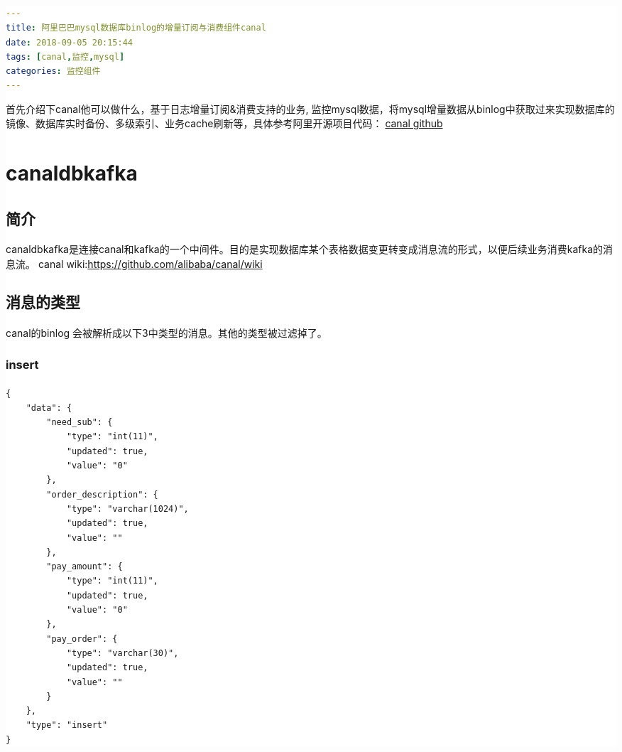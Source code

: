 ```yaml
---
title: 阿里巴巴mysql数据库binlog的增量订阅与消费组件canal
date: 2018-09-05 20:15:44
tags: [canal,监控,mysql]
categories: 监控组件
---
```

首先介绍下canal他可以做什么，基于日志增量订阅&消费支持的业务, 监控mysql数据，将mysql增量数据从binlog中获取过来实现数据库的镜像、数据库实时备份、多级索引、业务cache刷新等，具体参考阿里开源项目代码：
<a href="https://github.com/alibaba/canal">canal github</a>

# canaldbkafka
## 简介
canaldbkafka是连接canal和kafka的一个中间件。目的是实现数据库某个表格数据变更转变成消息流的形式，以便后续业务消费kafka的消息流。 canal wiki:https://github.com/alibaba/canal/wiki
## 消息的类型
canal的binlog 会被解析成以下3中类型的消息。其他的类型被过滤掉了。
### insert

```
{
    "data": {
        "need_sub": {
            "type": "int(11)",
            "updated": true,
            "value": "0"
        },
        "order_description": {
            "type": "varchar(1024)",
            "updated": true,
            "value": ""
        },
        "pay_amount": {
            "type": "int(11)",
            "updated": true,
            "value": "0"
        },
        "pay_order": {
            "type": "varchar(30)",
            "updated": true,
            "value": ""
        }
    },
    "type": "insert"
}
```
